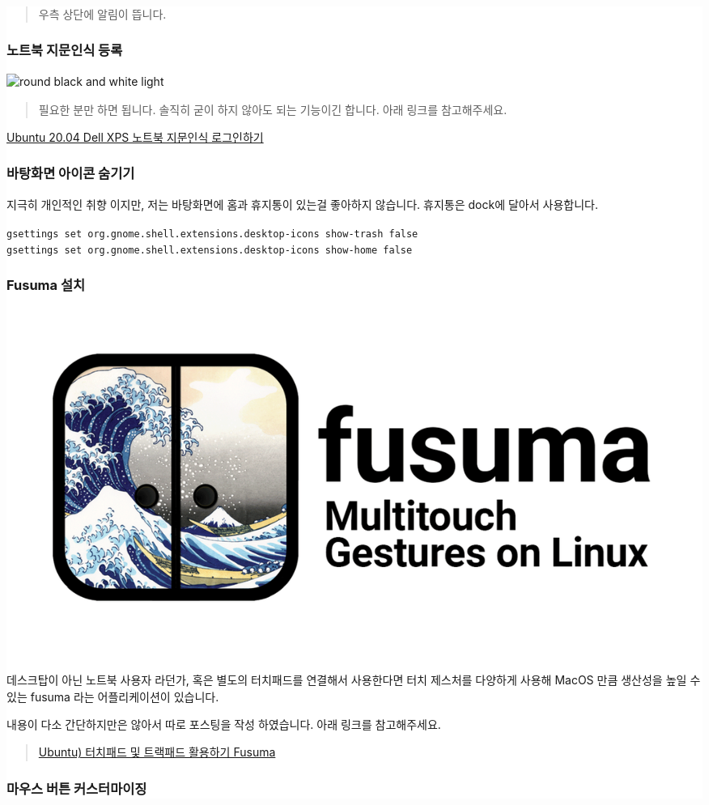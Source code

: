 > 우측 상단에 알림이 뜹니다. 

### 노트북 지문인식 등록

![round black and white light](https://raw.githubusercontent.com/Shane-Park/mdblog/main/OS/linux/ubuntu/initial.assets/photo-1585079374502-415f8516dcc3ixlib=rb-1.2.1&ixid=MnwxMjA3fDB8MHxwaG90by1wYWdlfHx8fGVufDB8fHx8&auto=format&fit=crop&w=1000&q=80)

>  필요한 분만 하면 됩니다. 솔직히 굳이 하지 않아도 되는 기능이긴 합니다. 아래 링크를 참고해주세요.

[Ubuntu 20.04 Dell XPS 노트북 지문인식 로그인하기](https://shanepark.tistory.com/232)

### 바탕화면 아이콘 숨기기

지극히 개인적인 취향 이지만, 저는 바탕화면에 홈과 휴지통이 있는걸 좋아하지 않습니다. 휴지통은 dock에 달아서 사용합니다.

```zsh
gsettings set org.gnome.shell.extensions.desktop-icons show-trash false
gsettings set org.gnome.shell.extensions.desktop-icons show-home false
```

### Fusuma 설치

![img](https://raw.githubusercontent.com/Shane-Park/mdblog/main/OS/linux/ubuntu/initial.assets/img.gif)

데스크탑이 아닌 노트북 사용자 라던가, 혹은 별도의 터치패드를 연결해서 사용한다면 터치 제스처를 다양하게 사용해 MacOS 만큼 생산성을 높일 수 있는 fusuma 라는 어플리케이션이 있습니다.

내용이 다소 간단하지만은 않아서 따로 포스팅을 작성 하였습니다. 아래 링크를 참고해주세요.

> [Ubuntu) 터치패드 및 트랙패드 활용하기 Fusuma](https://shanepark.tistory.com/257)

### 마우스 버튼 커스터마이징
